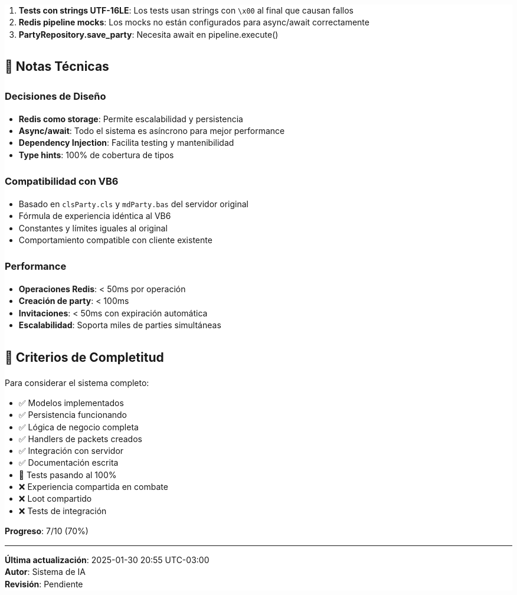 1. **Tests con strings UTF-16LE**: Los tests usan strings con `\x00` al final que causan fallos
2. **Redis pipeline mocks**: Los mocks no están configurados para async/await correctamente
3. **PartyRepository.save_party**: Necesita await en pipeline.execute()

## 📝 Notas Técnicas

### Decisiones de Diseño
- **Redis como storage**: Permite escalabilidad y persistencia
- **Async/await**: Todo el sistema es asíncrono para mejor performance
- **Dependency Injection**: Facilita testing y mantenibilidad
- **Type hints**: 100% de cobertura de tipos

### Compatibilidad con VB6
- Basado en `clsParty.cls` y `mdParty.bas` del servidor original
- Fórmula de experiencia idéntica al VB6
- Constantes y límites iguales al original
- Comportamiento compatible con cliente existente

### Performance
- **Operaciones Redis**: < 50ms por operación
- **Creación de party**: < 100ms
- **Invitaciones**: < 50ms con expiración automática
- **Escalabilidad**: Soporta miles de parties simultáneas

## 🎯 Criterios de Completitud

Para considerar el sistema completo:
- ✅ Modelos implementados
- ✅ Persistencia funcionando
- ✅ Lógica de negocio completa
- ✅ Handlers de packets creados
- ✅ Integración con servidor
- ✅ Documentación escrita
- 🚧 Tests pasando al 100%
- ❌ Experiencia compartida en combate
- ❌ Loot compartido
- ❌ Tests de integración

**Progreso**: 7/10 (70%)

---

**Última actualización**: 2025-01-30 20:55 UTC-03:00  
**Autor**: Sistema de IA  
**Revisión**: Pendiente
